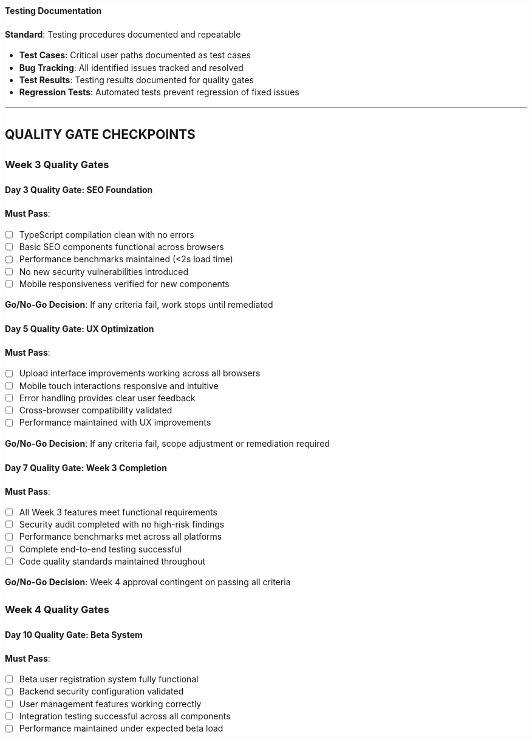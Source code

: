 #### **Testing Documentation**
**Standard**: Testing procedures documented and repeatable
- **Test Cases**: Critical user paths documented as test cases
- **Bug Tracking**: All identified issues tracked and resolved
- **Test Results**: Testing results documented for quality gates
- **Regression Tests**: Automated tests prevent regression of fixed issues

---

## QUALITY GATE CHECKPOINTS

### **Week 3 Quality Gates**

#### **Day 3 Quality Gate: SEO Foundation**
**Must Pass**:
- [ ] TypeScript compilation clean with no errors
- [ ] Basic SEO components functional across browsers
- [ ] Performance benchmarks maintained (<2s load time)
- [ ] No new security vulnerabilities introduced
- [ ] Mobile responsiveness verified for new components

**Go/No-Go Decision**: If any criteria fail, work stops until remediated

#### **Day 5 Quality Gate: UX Optimization**
**Must Pass**:
- [ ] Upload interface improvements working across all browsers
- [ ] Mobile touch interactions responsive and intuitive
- [ ] Error handling provides clear user feedback
- [ ] Cross-browser compatibility validated
- [ ] Performance maintained with UX improvements

**Go/No-Go Decision**: If any criteria fail, scope adjustment or remediation required

#### **Day 7 Quality Gate: Week 3 Completion**
**Must Pass**:
- [ ] All Week 3 features meet functional requirements
- [ ] Security audit completed with no high-risk findings
- [ ] Performance benchmarks met across all platforms
- [ ] Complete end-to-end testing successful
- [ ] Code quality standards maintained throughout

**Go/No-Go Decision**: Week 4 approval contingent on passing all criteria

### **Week 4 Quality Gates**

#### **Day 10 Quality Gate: Beta System**
**Must Pass**:
- [ ] Beta user registration system fully functional
- [ ] Backend security configuration validated
- [ ] User management features working correctly
- [ ] Integration testing successful across all components
- [ ] Performance maintained under expected beta load
